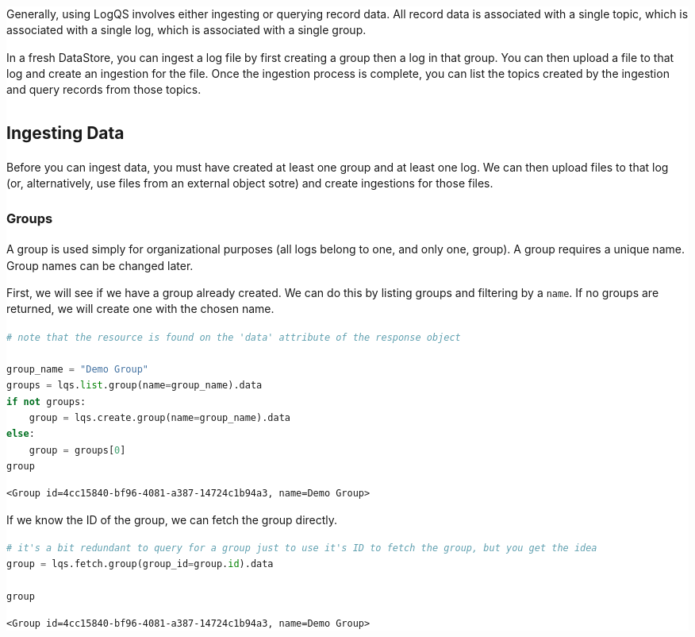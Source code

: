 Generally, using LogQS involves either ingesting or querying record data. All record data is associated with a single topic, which is associated with a single log, which is associated with a single group.

In a fresh DataStore, you can ingest a log file by first creating a group then a log in that group. You can then upload a file to that log and create an ingestion for the file.  Once the ingestion process is complete, you can list the topics created by the ingestion and query records from those topics.

## Ingesting Data

Before you can ingest data, you must have created at least one group and at least one log. We can then upload files to that log (or, alternatively, use files from an external object sotre) and create ingestions for those files.

### Groups

A group is used simply for organizational purposes (all logs belong to one, and only one, group). A group requires a unique name. Group names can be changed later.

First, we will see if we have a group already created. We can do this by listing groups and filtering by a `name`. If no groups are returned, we will create one with the chosen name.


```python
# note that the resource is found on the 'data' attribute of the response object

group_name = "Demo Group"
groups = lqs.list.group(name=group_name).data
if not groups:
    group = lqs.create.group(name=group_name).data
else:
    group = groups[0]
group
```




    <Group id=4cc15840-bf96-4081-a387-14724c1b94a3, name=Demo Group>



If we know the ID of the group, we can fetch the group directly.


```python
# it's a bit redundant to query for a group just to use it's ID to fetch the group, but you get the idea
group = lqs.fetch.group(group_id=group.id).data

group
```




    <Group id=4cc15840-bf96-4081-a387-14724c1b94a3, name=Demo Group>

